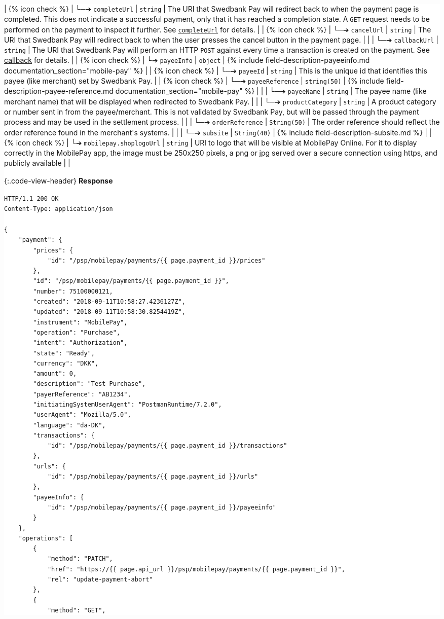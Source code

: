 | {% icon check %} | └─➔&nbsp;`completeUrl`          | `string`     | The URI that Swedbank Pay will redirect back to when the payment page is completed. This does not indicate a successful payment, only that it has reached a completion state. A `GET` request needs to be performed on the payment to inspect it further. See [`completeUrl`](#completeurl) for details. |
| {% icon check %} | └─➔&nbsp;`cancelUrl`            | `string`     | The URI that Swedbank Pay will redirect back to when the user presses the cancel button in the payment page.                                                                                                                                              |
|                  | └─➔&nbsp;`callbackUrl`          | `string`     | The URI that Swedbank Pay will perform an HTTP `POST` against every time a transaction is created on the payment. See [callback][callback-reference] for details.                                                                                         |
| {% icon check %} | └➔&nbsp;`payeeInfo`             | `object`     | {% include field-description-payeeinfo.md documentation_section="mobile-pay" %}                                                                                                                                                                                     |
| {% icon check %} | └─➔&nbsp;`payeeId`              | `string`     | This is the unique id that identifies this payee (like merchant) set by Swedbank Pay.                                                                                                                                                                     |
| {% icon check %} | └─➔&nbsp;`payeeReference`       | `string(50)` | {% include field-description-payee-reference.md documentation_section="mobile-pay" %}                                                                                                                                                                     |
|                  | └─➔&nbsp;`payeeName`            | `string`     | The payee name (like merchant name) that will be displayed when redirected to Swedbank Pay.                                                                                                                                                   |
|                  | └─➔&nbsp;`productCategory`      | `string`     | A product category or number sent in from the payee/merchant. This is not validated by Swedbank Pay, but will be passed through the payment process and may be used in the settlement process.                                                            |
|                  | └─➔&nbsp;`orderReference`       | `String(50)` | The order reference should reflect the order reference found in the merchant's systems.                                                                                                                                                                   |
|                  | └─➔&nbsp;`subsite`              | `String(40)` | {% include field-description-subsite.md %}                                                                                               |
| {% icon check %} | └➔&nbsp;`mobilepay.shoplogoUrl` | `string`     | URI to logo that will be visible at MobilePay Online. For it to display correctly in the MobilePay app, the image must be 250x250 pixels, a png or jpg served over a secure connection using https, and publicly available                                                                                                                                                                                                              |                                                                                                                                                                                                           |

{:.code-view-header}
**Response**

```http
HTTP/1.1 200 OK
Content-Type: application/json

{
    "payment": {
        "prices": {
            "id": "/psp/mobilepay/payments/{{ page.payment_id }}/prices"
        },
        "id": "/psp/mobilepay/payments/{{ page.payment_id }}",
        "number": 75100000121,
        "created": "2018-09-11T10:58:27.4236127Z",
        "updated": "2018-09-11T10:58:30.8254419Z",
        "instrument": "MobilePay",
        "operation": "Purchase",
        "intent": "Authorization",
        "state": "Ready",
        "currency": "DKK",
        "amount": 0,
        "description": "Test Purchase",
        "payerReference": "AB1234",
        "initiatingSystemUserAgent": "PostmanRuntime/7.2.0",
        "userAgent": "Mozilla/5.0",
        "language": "da-DK",
        "transactions": {
            "id": "/psp/mobilepay/payments/{{ page.payment_id }}/transactions"
        },
        "urls": {
            "id": "/psp/mobilepay/payments/{{ page.payment_id }}/urls"
        },
        "payeeInfo": {
            "id": "/psp/mobilepay/payments/{{ page.payment_id }}/payeeinfo"
        }
    },
    "operations": [
        {
            "method": "PATCH",
            "href": "https://{{ page.api_url }}/psp/mobilepay/payments/{{ page.payment_id }}",
            "rel": "update-payment-abort"
        },
        {
            "method": "GET",
```

[abort]: /payment-instruments/mobile-pay/after-payment#abort
[authorization-transaction]: /payment-instruments/mobile-pay/other-features#authorizations
[callback-reference]: #callback
[cancellation-transaction]: #cancellations
[capture-transaction]: #captures
[capture]: #captures
[expand]: /home/technical-information#expansion
[general-http-info]: /home/technical-information
[payee-reference]: #payee-reference
[reversal-transaction]: #reversals
[user-agent]: https://en.wikipedia.org/wiki/User_agent